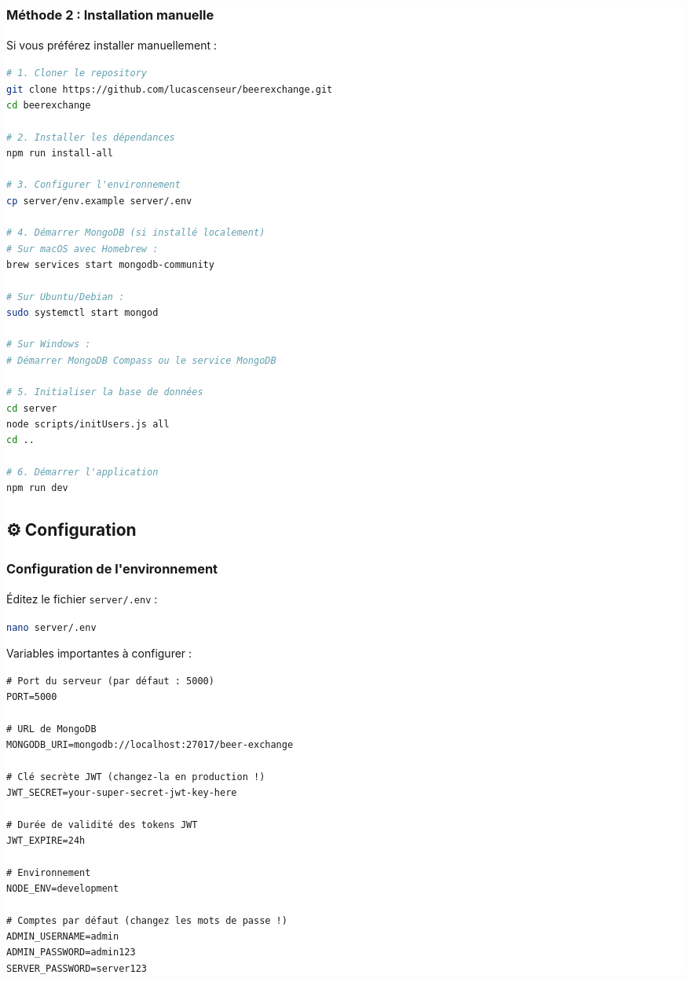 ### Méthode 2 : Installation manuelle

Si vous préférez installer manuellement :

```bash
# 1. Cloner le repository
git clone https://github.com/lucascenseur/beerexchange.git
cd beerexchange

# 2. Installer les dépendances
npm run install-all

# 3. Configurer l'environnement
cp server/env.example server/.env

# 4. Démarrer MongoDB (si installé localement)
# Sur macOS avec Homebrew :
brew services start mongodb-community

# Sur Ubuntu/Debian :
sudo systemctl start mongod

# Sur Windows :
# Démarrer MongoDB Compass ou le service MongoDB

# 5. Initialiser la base de données
cd server
node scripts/initUsers.js all
cd ..

# 6. Démarrer l'application
npm run dev
```

## ⚙️ Configuration

### Configuration de l'environnement

Éditez le fichier `server/.env` :

```bash
nano server/.env
```

Variables importantes à configurer :

```env
# Port du serveur (par défaut : 5000)
PORT=5000

# URL de MongoDB
MONGODB_URI=mongodb://localhost:27017/beer-exchange

# Clé secrète JWT (changez-la en production !)
JWT_SECRET=your-super-secret-jwt-key-here

# Durée de validité des tokens JWT
JWT_EXPIRE=24h

# Environnement
NODE_ENV=development

# Comptes par défaut (changez les mots de passe !)
ADMIN_USERNAME=admin
ADMIN_PASSWORD=admin123
SERVER_PASSWORD=server123
```